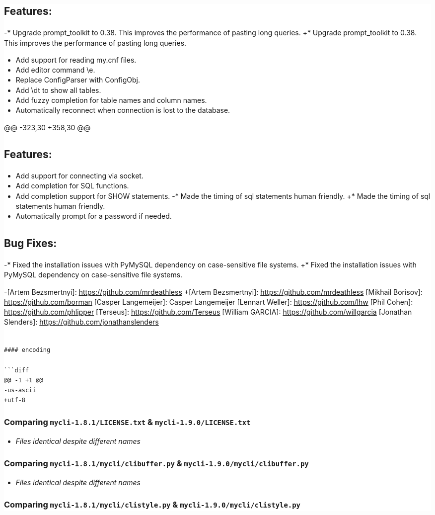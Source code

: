  Features:
 ---------
 
-* Upgrade prompt_toolkit to 0.38. This improves the performance of pasting long queries. 
+* Upgrade prompt_toolkit to 0.38. This improves the performance of pasting long queries.
 * Add support for reading my.cnf files.
 * Add editor command \e.
 * Replace ConfigParser with ConfigObj.
 * Add \dt to show all tables.
 * Add fuzzy completion for table names and column names.
 * Automatically reconnect when connection is lost to the database.
 
@@ -323,30 +358,30 @@
 
 Features:
 ---------
 
 * Add support for connecting via socket.
 * Add completion for SQL functions.
 * Add completion support for SHOW statements.
-* Made the timing of sql statements human friendly. 
+* Made the timing of sql statements human friendly.
 * Automatically prompt for a password if needed.
 
 Bug Fixes:
 ----------
-* Fixed the installation issues with PyMySQL dependency on case-sensitive file systems. 
+* Fixed the installation issues with PyMySQL dependency on case-sensitive file systems.
 
 [Daniel West]: http://github.com/danieljwest
 [Iryna Cherniavska]: https://github.com/j-bennet
 [Kacper Kwapisz]: https://github.com/KKKas
 [Martijn Engler]: https://github.com/martijnengler
 [Matheus Rosa]:  https://github.com/mdsrosa
 [Shoma Suzuki]: https://github.com/shoma
 [spacewander]: https://github.com/spacewander
 [Thomas Roten]: https://github.com/tsroten
-[Artem Bezsmertnyi]: https://github.com/mrdeathless 
+[Artem Bezsmertnyi]: https://github.com/mrdeathless
 [Mikhail Borisov]: https://github.com/borman
 [Casper Langemeijer]: Casper Langemeijer
 [Lennart Weller]: https://github.com/lhw
 [Phil Cohen]: https://github.com/phlipper
 [Terseus]: https://github.com/Terseus
 [William GARCIA]: https://github.com/willgarcia
 [Jonathan Slenders]: https://github.com/jonathanslenders
```

#### encoding

```diff
@@ -1 +1 @@
-us-ascii
+utf-8
```

### Comparing `mycli-1.8.1/LICENSE.txt` & `mycli-1.9.0/LICENSE.txt`

 * *Files identical despite different names*

### Comparing `mycli-1.8.1/mycli/clibuffer.py` & `mycli-1.9.0/mycli/clibuffer.py`

 * *Files identical despite different names*

### Comparing `mycli-1.8.1/mycli/clistyle.py` & `mycli-1.9.0/mycli/clistyle.py`
